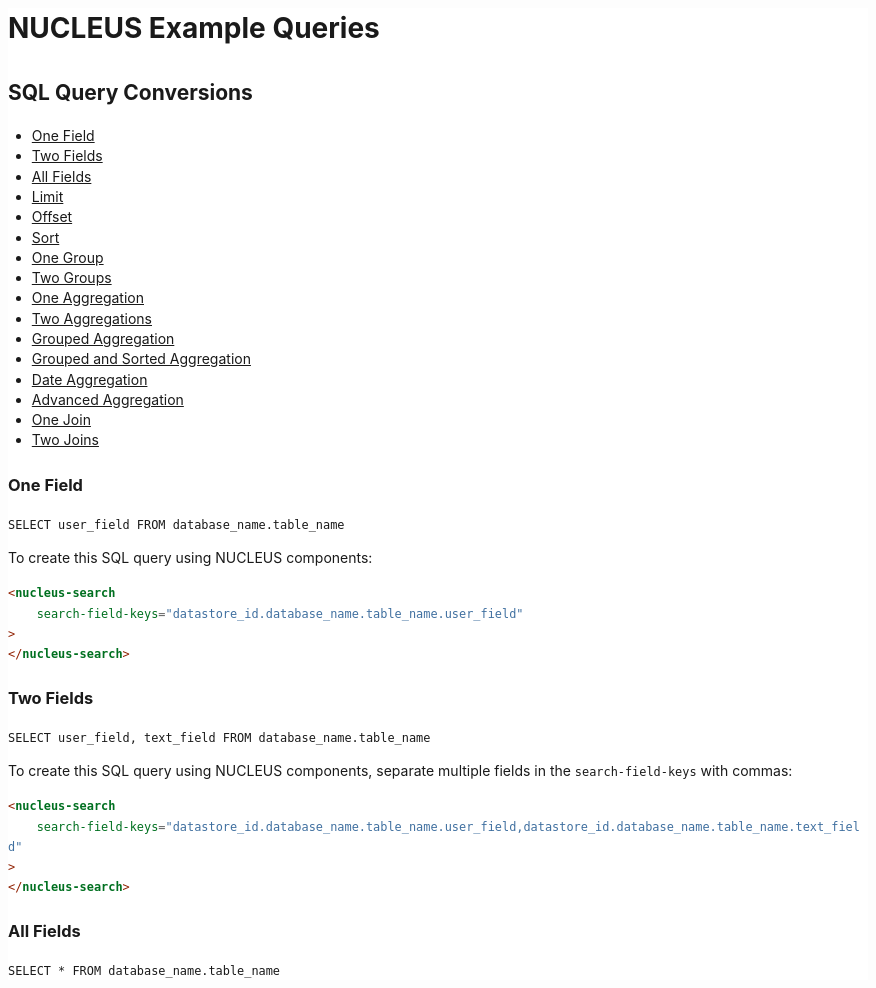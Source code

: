 # NUCLEUS Example Queries

## SQL Query Conversions

* [One Field](#one-field)
* [Two Fields](#two-fields)
* [All Fields](#all-fields)
* [Limit](#limit)
* [Offset](#offset)
* [Sort](#sort)
* [One Group](#one-group)
* [Two Groups](#two-groups)
* [One Aggregation](#one-aggregation)
* [Two Aggregations](#two-aggregations)
* [Grouped Aggregation](#grouped-aggregation)
* [Grouped and Sorted Aggregation](#grouped-and-sorted-aggregation)
* [Date Aggregation](#date-aggregation)
* [Advanced Aggregation](#advanced-aggregation)
* [One Join](#one-join)
* [Two Joins](#two-joins)

### One Field

`SELECT user_field FROM database_name.table_name`

To create this SQL query using NUCLEUS components:

```html
<nucleus-search
    search-field-keys="datastore_id.database_name.table_name.user_field"
>
</nucleus-search>
```

### Two Fields

`SELECT user_field, text_field FROM database_name.table_name`

To create this SQL query using NUCLEUS components, separate multiple fields in the `search-field-keys` with commas:

```html
<nucleus-search
    search-field-keys="datastore_id.database_name.table_name.user_field,datastore_id.database_name.table_name.text_field"
>
</nucleus-search>
```

### All Fields

`SELECT * FROM database_name.table_name`
